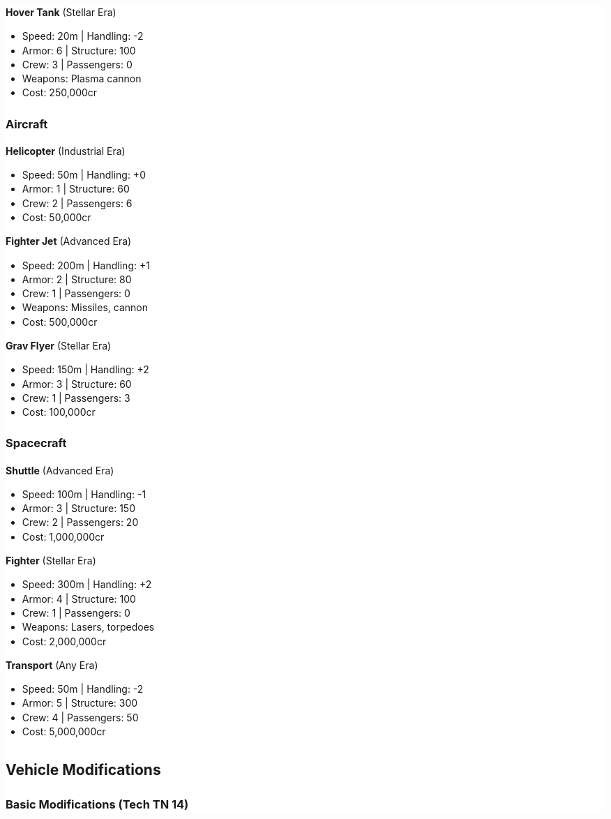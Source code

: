 **Hover Tank** (Stellar Era)
- Speed: 20m | Handling: -2
- Armor: 6 | Structure: 100
- Crew: 3 | Passengers: 0
- Weapons: Plasma cannon
- Cost: 250,000cr

### Aircraft

**Helicopter** (Industrial Era)
- Speed: 50m | Handling: +0
- Armor: 1 | Structure: 60
- Crew: 2 | Passengers: 6
- Cost: 50,000cr

**Fighter Jet** (Advanced Era)
- Speed: 200m | Handling: +1
- Armor: 2 | Structure: 80
- Crew: 1 | Passengers: 0
- Weapons: Missiles, cannon
- Cost: 500,000cr

**Grav Flyer** (Stellar Era)
- Speed: 150m | Handling: +2
- Armor: 3 | Structure: 60
- Crew: 1 | Passengers: 3
- Cost: 100,000cr

### Spacecraft

**Shuttle** (Advanced Era)
- Speed: 100m | Handling: -1
- Armor: 3 | Structure: 150
- Crew: 2 | Passengers: 20
- Cost: 1,000,000cr

**Fighter** (Stellar Era)
- Speed: 300m | Handling: +2
- Armor: 4 | Structure: 100
- Crew: 1 | Passengers: 0
- Weapons: Lasers, torpedoes
- Cost: 2,000,000cr

**Transport** (Any Era)
- Speed: 50m | Handling: -2
- Armor: 5 | Structure: 300
- Crew: 4 | Passengers: 50
- Cost: 5,000,000cr

## Vehicle Modifications

### Basic Modifications (Tech TN 14)
